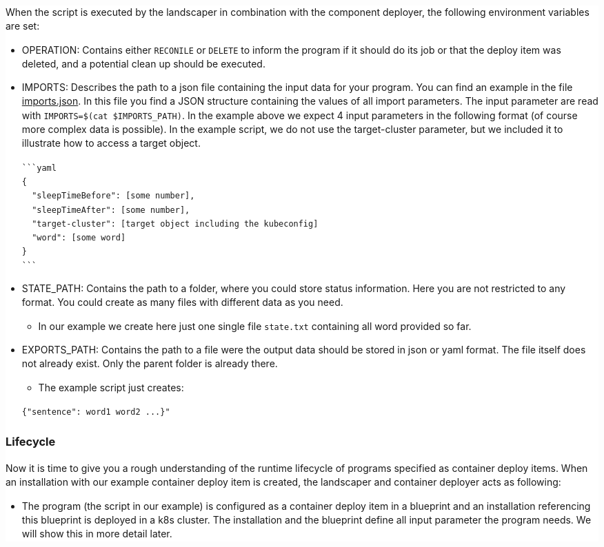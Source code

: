 When the script is executed by the landscaper in combination with the component deployer, the following environment 
variables are set:

- OPERATION: Contains either `RECONILE` or `DELETE` to inform the program if it should do its job or that the 
  deploy item was deleted, and a potential clean up should be executed.
  
- IMPORTS: Describes the path to a json file containing the input data for your program. You can find an example in
  the file [imports.json](./resources/misc/imports.json). In this file you find a JSON structure containing the values 
  of all import parameters. The input parameter are read with `IMPORTS=$(cat $IMPORTS_PATH)`. In the example above we 
  expect 4 input parameters in the following format (of course more complex data is possible). In the example script, 
  we do not use the target-cluster parameter, but we included it to illustrate how to access a target object. 
  
      ```yaml
      {
        "sleepTimeBefore": [some number],
        "sleepTimeAfter": [some number],
        "target-cluster": [target object including the kubeconfig]
        "word": [some word]
      }
      ```
  
- STATE_PATH: Contains the path to a folder, where you could store status information. Here you are not restricted to any
  format. You could create as many files with different data as you need. 
  - In our example we create here just one single file `state.txt` containing all word provided so far.
  
- EXPORTS_PATH: Contains the path to a file were the output data should be stored in json or yaml format. The
  file itself does not already exist. Only the parent folder is already there.
  - The example script just creates:
  ```
  {"sentence": word1 word2 ...}"
  ```

### Lifecycle

Now it is time to give you a rough understanding of the runtime lifecycle of programs specified as container deploy 
items. When an installation with our example container deploy item is created, the landscaper and container deployer 
acts as following:

- The program (the script in our example) is configured as a container deploy item in a blueprint and an installation 
  referencing this blueprint is deployed in a k8s cluster. The installation and the blueprint define all 
  input parameter the program needs. We will show this in more detail later.
